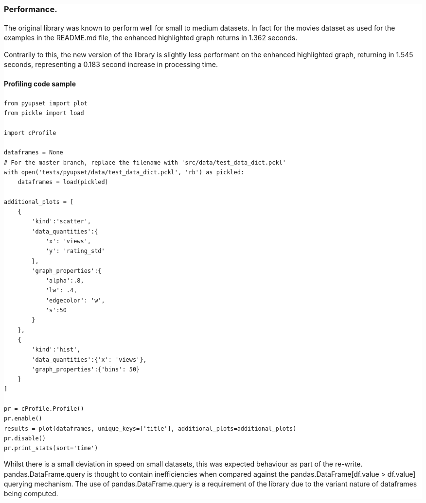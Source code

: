 ### Performance.

The original library was known to perform well for small to medium datasets. In fact for the movies dataset as used
for the examples in the README.md file, the enhanced highlighted graph returns in 1.362 seconds.

Contrarily to this, the new version of the library is slightly less performant on the enhanced highlighted graph,
returning in 1.545 seconds, representing a 0.183 second increase in processing time.

#### Profiling code sample

    from pyupset import plot
    from pickle import load

    import cProfile

    dataframes = None
    # For the master branch, replace the filename with 'src/data/test_data_dict.pckl'
    with open('tests/pyupset/data/test_data_dict.pckl', 'rb') as pickled:
        dataframes = load(pickled)

    additional_plots = [
        {
            'kind':'scatter',
            'data_quantities':{
                'x': 'views',
                'y': 'rating_std'
            },
            'graph_properties':{
                'alpha':.8,
                'lw': .4,
                'edgecolor': 'w',
                's':50
            }
        },
        {
            'kind':'hist',
            'data_quantities':{'x': 'views'},
            'graph_properties':{'bins': 50}
        }
    ]

    pr = cProfile.Profile()
    pr.enable()
    results = plot(dataframes, unique_keys=['title'], additional_plots=additional_plots)
    pr.disable()
    pr.print_stats(sort='time')

Whilst there is a small deviation in speed on small datasets, this was expected behaviour as part of the re-write.
pandas.DataFrame.query is thought to contain inefficiencies when compared against the pandas.DataFrame[df.value > df.value]
querying mechanism. The use of pandas.DataFrame.query is a requirement of the library due to the variant nature of
dataframes being computed.
